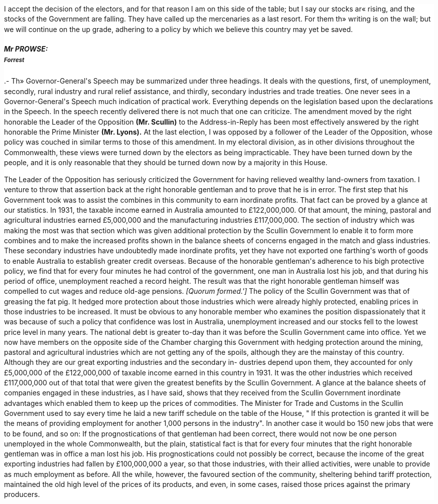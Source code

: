 I accept the decision of the electors, and for that reason I am on this side of the table; but I say our stocks ar« rising, and the stocks of the Government are falling. They have called up the mercenaries as a last resort. For them th» writing is on the wall; but we will continue on the up grade, adhering to a policy by which we believe this country may yet be saved. 

##### Mr PROWSE:<br><small class="text-muted">Forrest</small>

.- Th» Governor-General's Speech may be summarized under three headings. It deals with the questions, first, of unemployment, secondly, rural industry and rural relief assistance, and thirdly, secondary industries and trade treaties. One never sees in a Governor-General's Speech much indication of practical work. Everything depends on the legislation based upon the declarations in the Speech. In the speech recently delivered there is not much that one can criticize. The amendment moved by the right honorable the Leader of the Opposition  **(Mr. Scullin)**  to the Address-in-Reply has been most effectively answered by the right honorable the Prime Minister  **(Mr. Lyons).**  At the last election, I was opposed by a follower of the Leader of the Opposition, whose policy was couched in similar terms to those of this amendment. In my electoral division, as in other divisions throughout the Commonwealth, these views were turned down by the electors as being impracticable. They have been turned down by the people, and it is only reasonable that they should be turned down now  by a majority in this House. 

The Leader of the Opposition has seriously criticized the Government for having relieved wealthy land-owners from  taxation. I venture to throw that assertion back at the right honorable gentleman and to prove that he is in error. The first step that his Government took was to assist the combines in this community to earn inordinate profits. That fact can be proved by a glance at our statistics. In 1931, the taxable income earned in Australia amounted to £122,000,000. Of that amount, the mining, pastoral and agricultural industries earned £5,000,000 and the manufacturing industries £117,000,000. The section of industry which was making the most was that section which was given additional protection by the Scullin Government lo enable it to form more combines and to make the increased profits shown in the balance sheets of concerns engaged in the match and glass industries. These secondary industries have undoubtedly made inordinate profits, yet they have not exported one farthing's worth of goods to enable Australia to establish greater credit overseas. Because of the honorable gentleman's adherence to his bigh protective policy, we find that for every four minutes he had control of the government, one man in Australia lost his job, and that during his period of office, unemployment reached a record height. The result was that the right honorable gentleman himself was compelled to cut wages and reduce old-age pensions.  *[Quorum formed.']*  The policy of the Scullin Government was that of greasing the fat pig. It hedged more protection about those industries which were already highly protected, enabling prices in those industries to be increased. It must be obvious to any honorable member who examines the position dispassionately that it was because of such a policy that confidence was lost in Australia, unemployment increased and our stocks fell to the lowest price level in many years. The national debt is greater to-day than it was before the Scullin Government came into office. Yet we now have members on the opposite side of the Chamber charging this Government with hedging protection around the mining, pastoral and agricultural industries which are not getting any of the spoils, although they are the mainstay of this country. Although they are our great exporting industries and the secondary in-  dustries  depend upon them, they accounted for only £5,000,000 of the £122,000,000 of taxable income earned in this country in 1931. It was the other industries which received £117,000,000 out of that total that were given the greatest benefits by the Scullin Government. A glance at the balance sheets of companies engaged in these industries, as I have said, shows that they received from the Scullin Government inordinate advantages which enabled them to keep up the prices of commodities. The Minister for Trade and Customs in the Scullin Government used to say every time he laid a new tariff schedule on the table of the House, " If this protection is granted it will be the means of providing employment for another 1,000 persons in the industry". In another case it would bo 150 new jobs that were to be found, and so on: If the prognostications of that gentleman had been correct, there would not now be one person unemployed in the whole Commonwealth, but the plain, statistical fact is that for every four minutes that the right honorable gentleman was in office a man lost his job.  His  prognostications could not possibly be correct, because the income of the great exporting industries had fallen by £100,000,000 a year, so that those industries, with their allied activities, were unable to provide as much employment as before. All the while, however, the favoured section of the community, sheltering behind tariff protection, maintained the old high level of the prices of its products, and even, in some cases, raised those prices against the primary producers. 

